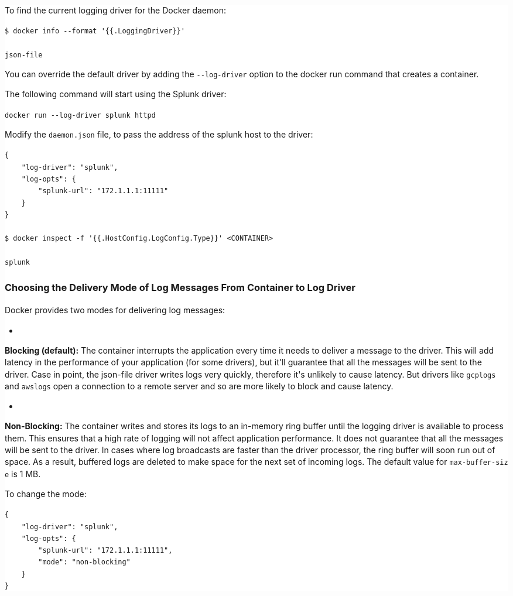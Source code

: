To find the current logging driver for the Docker daemon:

    $ docker info --format '{{.LoggingDriver}}'
    
    json-file

You can override the default driver by adding the `--log-driver` option to the docker run command that creates a container.

The following command will start using the Splunk driver:

    docker run --log-driver splunk httpd

Modify the `daemon.json` file, to pass the address of the splunk host to the driver:

    {
        "log-driver": "splunk",
        "log-opts": {
            "splunk-url": "172.1.1.1:11111"
        }
    }

    $ docker inspect -f '{{.HostConfig.LogConfig.Type}}' <CONTAINER>
    
    splunk

### Choosing the Delivery Mode of Log Messages From Container to Log Driver

Docker provides two modes for delivering log messages:

- 

**Blocking (default):** The container interrupts the application every time it needs to deliver a message to the driver. This will add latency in the performance of your application (for some drivers), but it'll guarantee that all the messages will be sent to the driver. Case in point, the json-file driver writes logs very quickly, therefore it's unlikely to cause latency. But drivers like `gcplogs` and `awslogs` open a connection to a remote server and so are more likely to block and cause latency.

- 

**Non-Blocking:** The container writes and stores its logs to an in-memory ring buffer until the logging driver is available to process them. This ensures that a high rate of logging will not affect application performance. It does not guarantee that all the messages will be sent to the driver. In cases where log broadcasts are faster than the driver processor, the ring buffer will soon run out of space. As a result, buffered logs are deleted to make space for the next set of incoming logs. The default value for `max-buffer-size` is 1 MB.

To change the mode:

    {
        "log-driver": "splunk",
        "log-opts": {
            "splunk-url": "172.1.1.1:11111",
            "mode": "non-blocking"
        }
    }
